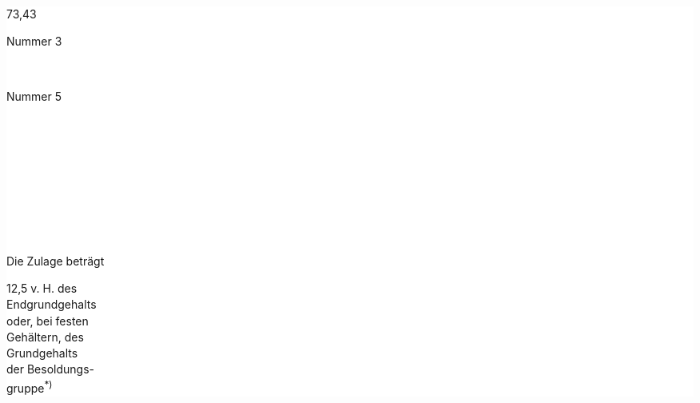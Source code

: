 73,43

</td>

<td style colspan="2" align="left" valign="top" charoff="50">

Nummer 3

</td>

<td style="border-right: 0.5pt solid ; " align="left" valign="top" charoff="50">

 

</td>

<td style colspan="2" align="left" valign="top" charoff="50">

Nummer 5

</td>

<td style align="left" valign="top" charoff="50">

 

</td>

<td style align="left" valign="top" charoff="50">

 

</td>

</tr>

<tr>

<td style align="left" valign="top" charoff="50">

 

</td>

<td style="border-right: 0.5pt solid ; " align="left" valign="top" charoff="50">

 

</td>

<td style align="left" valign="top" charoff="50">

 

</td>

<td style align="left" valign="top" charoff="50">

Die Zulage beträgt

</td>

<td style="border-right: 0.5pt solid ; " align="left" valign="top" charoff="50">

12,5 v. H. des  
Endgrundgehalts  
oder, bei festen  
Gehältern, des  
Grundgehalts  
der Besoldungs-  
gruppe<sup>\*)</sup>
